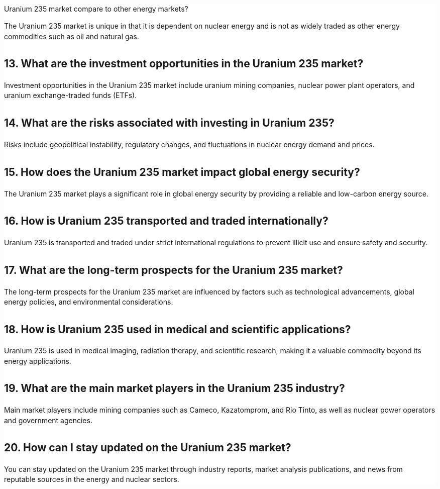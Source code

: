 Uranium 235 market compare to other energy markets?</h2><p>The Uranium 235 market is unique in that it is dependent on nuclear energy and is not as widely traded as other energy commodities such as oil and natural gas.</p><h2>13. What are the investment opportunities in the Uranium 235 market?</h2><p>Investment opportunities in the Uranium 235 market include uranium mining companies, nuclear power plant operators, and uranium exchange-traded funds (ETFs).</p><h2>14. What are the risks associated with investing in Uranium 235?</h2><p>Risks include geopolitical instability, regulatory changes, and fluctuations in nuclear energy demand and prices.</p><h2>15. How does the Uranium 235 market impact global energy security?</h2><p>The Uranium 235 market plays a significant role in global energy security by providing a reliable and low-carbon energy source.</p><h2>16. How is Uranium 235 transported and traded internationally?</h2><p>Uranium 235 is transported and traded under strict international regulations to prevent illicit use and ensure safety and security.</p><h2>17. What are the long-term prospects for the Uranium 235 market?</h2><p>The long-term prospects for the Uranium 235 market are influenced by factors such as technological advancements, global energy policies, and environmental considerations.</p><h2>18. How is Uranium 235 used in medical and scientific applications?</h2><p>Uranium 235 is used in medical imaging, radiation therapy, and scientific research, making it a valuable commodity beyond its energy applications.</p><h2>19. What are the main market players in the Uranium 235 industry?</h2><p>Main market players include mining companies such as Cameco, Kazatomprom, and Rio Tinto, as well as nuclear power operators and government agencies.</p><h2>20. How can I stay updated on the Uranium 235 market?</h2><p>You can stay updated on the Uranium 235 market through industry reports, market analysis publications, and news from reputable sources in the energy and nuclear sectors.</p></body></html></strong></p>
